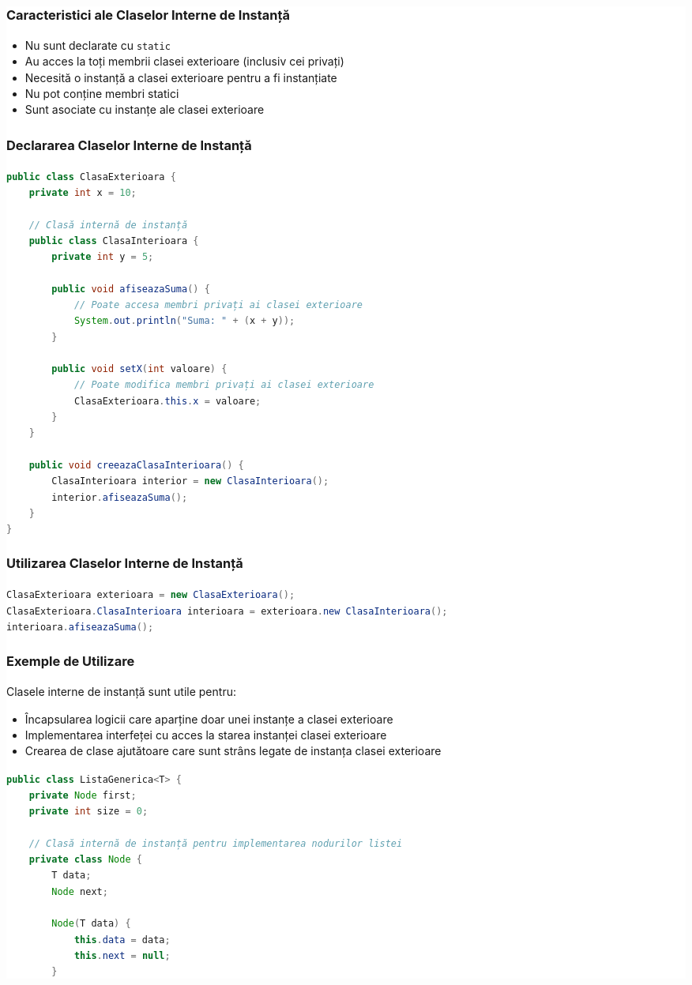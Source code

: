 ### Caracteristici ale Claselor Interne de Instanță

- Nu sunt declarate cu `static`
- Au acces la toți membrii clasei exterioare (inclusiv cei privați)
- Necesită o instanță a clasei exterioare pentru a fi instanțiate
- Nu pot conține membri statici
- Sunt asociate cu instanțe ale clasei exterioare

### Declararea Claselor Interne de Instanță

```java
public class ClasaExterioara {
    private int x = 10;
    
    // Clasă internă de instanță
    public class ClasaInterioara {
        private int y = 5;
        
        public void afiseazaSuma() {
            // Poate accesa membri privați ai clasei exterioare
            System.out.println("Suma: " + (x + y));
        }
        
        public void setX(int valoare) {
            // Poate modifica membri privați ai clasei exterioare
            ClasaExterioara.this.x = valoare;
        }
    }
    
    public void creeazaClasaInterioara() {
        ClasaInterioara interior = new ClasaInterioara();
        interior.afiseazaSuma();
    }
}
```

### Utilizarea Claselor Interne de Instanță

```java
ClasaExterioara exterioara = new ClasaExterioara();
ClasaExterioara.ClasaInterioara interioara = exterioara.new ClasaInterioara();
interioara.afiseazaSuma();
```

### Exemple de Utilizare

Clasele interne de instanță sunt utile pentru:
- Încapsularea logicii care aparține doar unei instanțe a clasei exterioare
- Implementarea interfeței cu acces la starea instanței clasei exterioare
- Crearea de clase ajutătoare care sunt strâns legate de instanța clasei exterioare

```java
public class ListaGenerica<T> {
    private Node first;
    private int size = 0;
    
    // Clasă internă de instanță pentru implementarea nodurilor listei
    private class Node {
        T data;
        Node next;
        
        Node(T data) {
            this.data = data;
            this.next = null;
        }
```